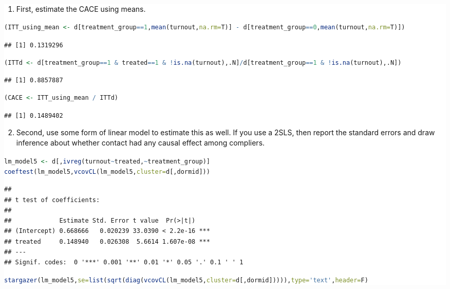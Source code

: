 

1.  First, estimate the CACE using
means.



``` r
(ITT_using_mean <- d[treatment_group==1,mean(turnout,na.rm=T)] - d[treatment_group==0,mean(turnout,na.rm=T)])
```

    ## [1] 0.1319296

``` r
(ITTd <- d[treatment_group==1 & treated==1 & !is.na(turnout),.N]/d[treatment_group==1 & !is.na(turnout),.N])
```

    ## [1] 0.8857887

``` r
(CACE <- ITT_using_mean / ITTd)
```

    ## [1] 0.1489402

2.  Second, use some form of linear model to estimate this as well. If
    you use a 2SLS, then report the standard errors and draw inference
    about whether contact had any causal effect among compliers.



``` r
lm_model5 <- d[,ivreg(turnout~treated,~treatment_group)]
coeftest(lm_model5,vcovCL(lm_model5,cluster=d[,dormid]))
```

    ## 
    ## t test of coefficients:
    ## 
    ##             Estimate Std. Error t value  Pr(>|t|)    
    ## (Intercept) 0.668666   0.020239 33.0390 < 2.2e-16 ***
    ## treated     0.148940   0.026308  5.6614 1.607e-08 ***
    ## ---
    ## Signif. codes:  0 '***' 0.001 '**' 0.01 '*' 0.05 '.' 0.1 ' ' 1

``` r
stargazer(lm_model5,se=list(sqrt(diag(vcovCL(lm_model5,cluster=d[,dormid])))),type='text',header=F)
```
